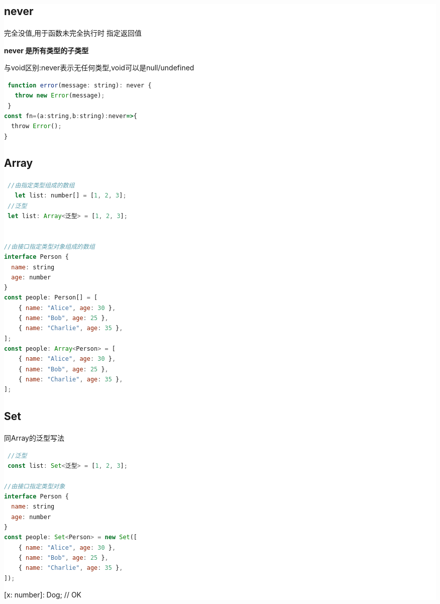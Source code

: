 
## never

完全没值,用于函数未完全执行时 指定返回值

**never 是所有类型的子类型**

与void区别:never表示无任何类型,void可以是null/undefined

```javascript
 function error(message: string): never {
   throw new Error(message);
 }
const fn=(a:string,b:string):never=>{
  throw Error();
}
```

## Array

```javascript
 //由指定类型组成的数组
   let list: number[] = [1, 2, 3];  
 //泛型
 let list: Array<泛型> = [1, 2, 3];
​
​
//由接口指定类型对象组成的数组
interface Person {
  name: string
  age: number
}
const people: Person[] = [
    { name: "Alice", age: 30 },
    { name: "Bob", age: 25 },
    { name: "Charlie", age: 35 },
];
const people: Array<Person> = [
    { name: "Alice", age: 30 },
    { name: "Bob", age: 25 },
    { name: "Charlie", age: 35 },
];
```

## Set

同Array的泛型写法

```javascript
 //泛型
 const list: Set<泛型> = [1, 2, 3];

//由接口指定类型对象
interface Person {
  name: string
  age: number
}
const people: Set<Person> = new Set([
    { name: "Alice", age: 30 },
    { name: "Bob", age: 25 },
    { name: "Charlie", age: 35 },
]);
```


  [x: string]: Animal;
  [x: number]: Dog; // OK